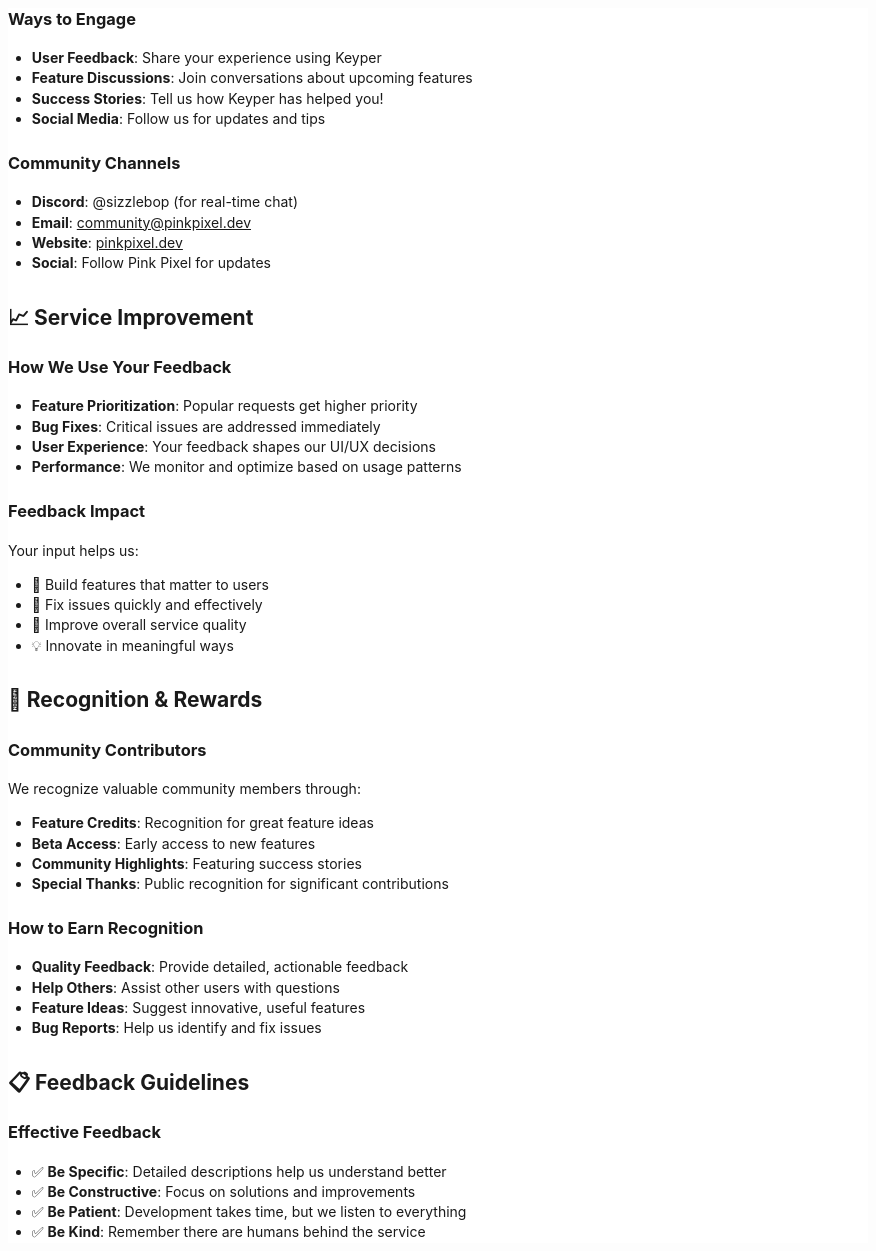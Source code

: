 ### Ways to Engage
- **User Feedback**: Share your experience using Keyper
- **Feature Discussions**: Join conversations about upcoming features
- **Success Stories**: Tell us how Keyper has helped you!
- **Social Media**: Follow us for updates and tips

### Community Channels
- **Discord**: @sizzlebop (for real-time chat)
- **Email**: community@pinkpixel.dev
- **Website**: [pinkpixel.dev](https://pinkpixel.dev)
- **Social**: Follow Pink Pixel for updates

## 📈 Service Improvement

### How We Use Your Feedback
- **Feature Prioritization**: Popular requests get higher priority
- **Bug Fixes**: Critical issues are addressed immediately
- **User Experience**: Your feedback shapes our UI/UX decisions
- **Performance**: We monitor and optimize based on usage patterns

### Feedback Impact
Your input helps us:
- 🎯 Build features that matter to users
- 🐛 Fix issues quickly and effectively
- 🚀 Improve overall service quality
- 💡 Innovate in meaningful ways

## 🎁 Recognition & Rewards

### Community Contributors
We recognize valuable community members through:
- **Feature Credits**: Recognition for great feature ideas
- **Beta Access**: Early access to new features
- **Community Highlights**: Featuring success stories
- **Special Thanks**: Public recognition for significant contributions

### How to Earn Recognition
- **Quality Feedback**: Provide detailed, actionable feedback
- **Help Others**: Assist other users with questions
- **Feature Ideas**: Suggest innovative, useful features
- **Bug Reports**: Help us identify and fix issues

## 📋 Feedback Guidelines

### Effective Feedback
- ✅ **Be Specific**: Detailed descriptions help us understand better
- ✅ **Be Constructive**: Focus on solutions and improvements
- ✅ **Be Patient**: Development takes time, but we listen to everything
- ✅ **Be Kind**: Remember there are humans behind the service
